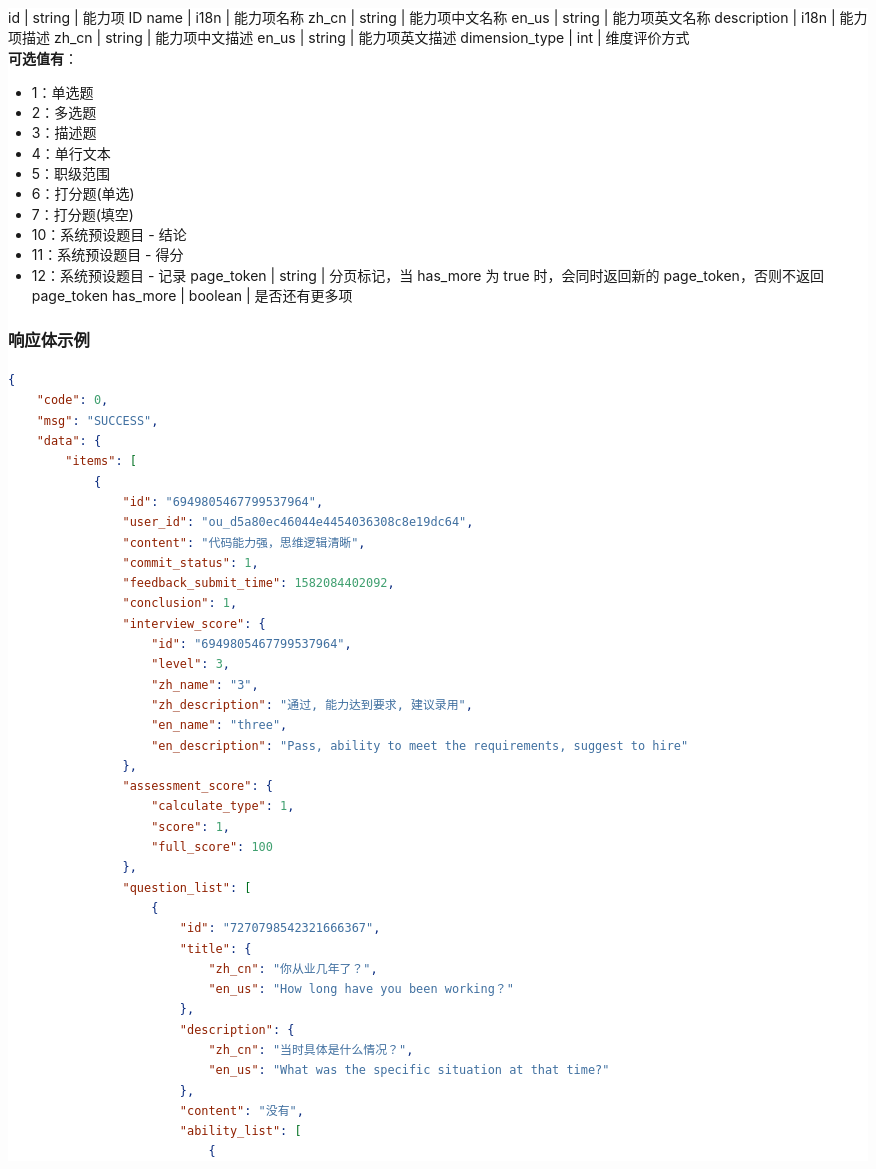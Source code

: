 id | string | 能力项 ID
name | i18n | 能力项名称
zh_cn | string | 能力项中文名称
en_us | string | 能力项英文名称
description | i18n | 能力项描述
zh_cn | string | 能力项中文描述
en_us | string | 能力项英文描述
dimension_type | int | 维度评价方式  
**可选值有**：  
- 1：单选题  
- 2：多选题  
- 3：描述题  
- 4：单行文本  
- 5：职级范围  
- 6：打分题(单选)  
- 7：打分题(填空)  
- 10：系统预设题目 - 结论  
- 11：系统预设题目 - 得分  
- 12：系统预设题目 - 记录
page_token | string | 分页标记，当 has_more 为 true 时，会同时返回新的 page_token，否则不返回 page_token
has_more | boolean | 是否还有更多项

### 响应体示例
```json
{
    "code": 0,
    "msg": "SUCCESS",
    "data": {
        "items": [
            {
                "id": "6949805467799537964",
                "user_id": "ou_d5a80ec46044e4454036308c8e19dc64",
                "content": "代码能力强，思维逻辑清晰",
                "commit_status": 1,
                "feedback_submit_time": 1582084402092,
                "conclusion": 1,
                "interview_score": {
                    "id": "6949805467799537964",
                    "level": 3,
                    "zh_name": "3",
                    "zh_description": "通过, 能力达到要求, 建议录用",
                    "en_name": "three",
                    "en_description": "Pass, ability to meet the requirements, suggest to hire"
                },
                "assessment_score": {
                    "calculate_type": 1,
                    "score": 1,
                    "full_score": 100
                },
                "question_list": [
                    {
                        "id": "7270798542321666367",
                        "title": {
                            "zh_cn": "你从业几年了？",
                            "en_us": "How long have you been working？"
                        },
                        "description": {
                            "zh_cn": "当时具体是什么情况？",
                            "en_us": "What was the specific situation at that time?"
                        },
                        "content": "没有",
                        "ability_list": [
                            {
```